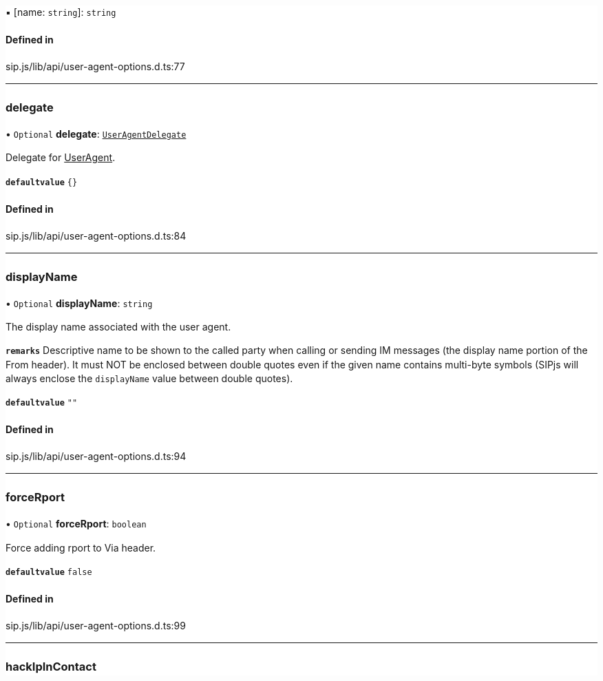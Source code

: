 ▪ [name: `string`]: `string`

#### Defined in

sip.js/lib/api/user-agent-options.d.ts:77

___

### delegate

• `Optional` **delegate**: [`UserAgentDelegate`](UserAgentDelegate.md)

Delegate for [UserAgent](../classes/UserAgent.md).

**`defaultvalue`** `{}`

#### Defined in

sip.js/lib/api/user-agent-options.d.ts:84

___

### displayName

• `Optional` **displayName**: `string`

The display name associated with the user agent.

**`remarks`**
Descriptive name to be shown to the called party when calling or sending IM messages
(the display name portion of the From header).
It must NOT be enclosed between double quotes even if the given name contains multi-byte symbols
(SIPjs will always enclose the `displayName` value between double quotes).

**`defaultvalue`** `""`

#### Defined in

sip.js/lib/api/user-agent-options.d.ts:94

___

### forceRport

• `Optional` **forceRport**: `boolean`

Force adding rport to Via header.

**`defaultvalue`** `false`

#### Defined in

sip.js/lib/api/user-agent-options.d.ts:99

___

### hackIpInContact

